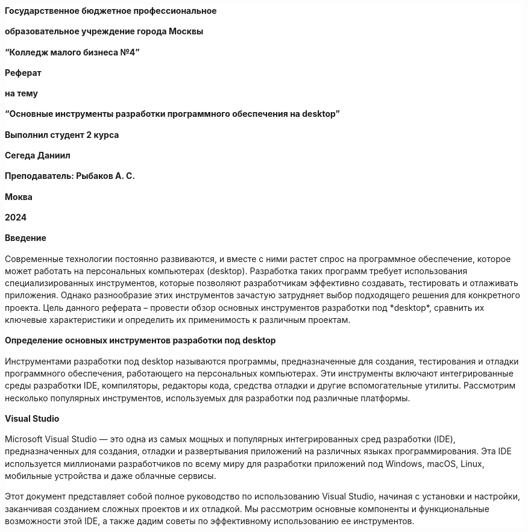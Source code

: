 ﻿**Государственное бюджетное профессиональное**

**образовательное учреждение города Москвы** 

**“Колледж малого бизнеса №4”**





**Реферат**

**на тему**

**“Основные инструменты разработки программного обеспечения на desktop”**






**Выполнил студент 2 курса**

**Сегеда Даниил**

**Преподаватель: Рыбаков А. С.**






**Моква**

**2024**

**Введение**

Современные технологии постоянно развиваются, и вместе с ними растет спрос на программное обеспечение, которое может работать на персональных компьютерах (desktop). Разработка таких программ требует использования специализированных инструментов, которые позволяют разработчикам эффективно создавать, тестировать и отлаживать приложения. Однако разнообразие этих инструментов зачастую затрудняет выбор подходящего решения для конкретного проекта. Цель данного реферата – провести обзор основных инструментов разработки под \*desktop\*, сравнить их ключевые характеристики и определить их применимость к различным проектам.

**Определение основных инструментов разработки под desktop**

Инструментами разработки под desktop называются программы, предназначенные для создания, тестирования и отладки программного обеспечения, работающего на персональных компьютерах. Эти инструменты включают интегрированные среды разработки IDE, компиляторы, редакторы кода, средства отладки и другие вспомогательные утилиты. Рассмотрим несколько популярных инструментов, используемых для разработки под различные платформы.

**Visual Studio**

Microsoft Visual Studio — это одна из самых мощных и популярных интегрированных сред разработки (IDE), предназначенных для создания, отладки и развертывания приложений на различных языках программирования. Эта IDE используется миллионами разработчиков по всему миру для разработки приложений под Windows, macOS, Linux, мобильные устройства и даже облачные сервисы.

Этот документ представляет собой полное руководство по использованию Visual Studio, начиная с установки и настройки, заканчивая созданием сложных проектов и их отладкой. Мы рассмотрим основные компоненты и функциональные возможности этой IDE, а также дадим советы по эффективному использованию ее инструментов.
